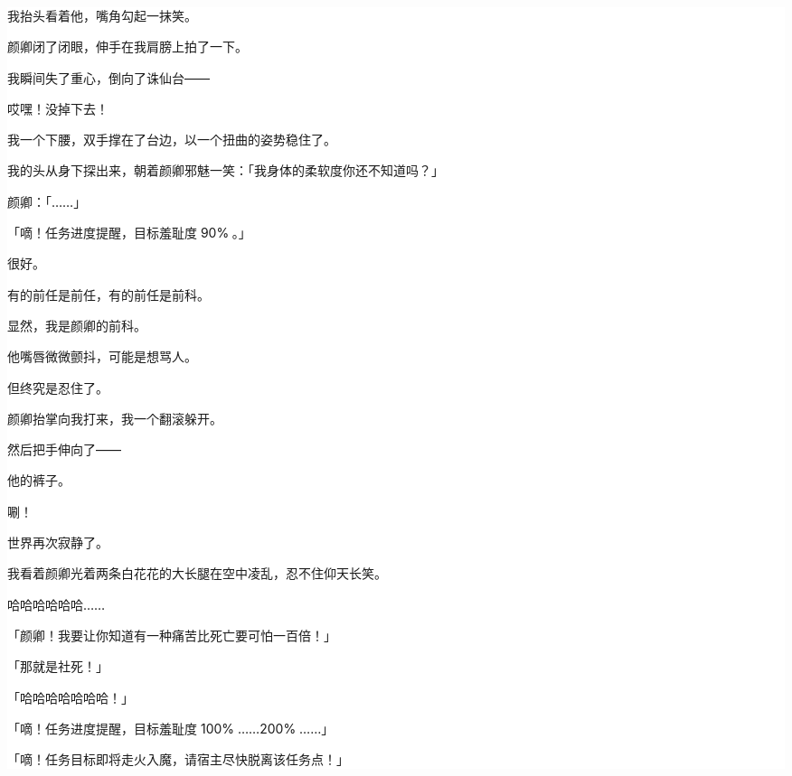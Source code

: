 我抬头看着他，嘴角勾起一抹笑。


颜卿闭了闭眼，伸手在我肩膀上拍了一下。


我瞬间失了重心，倒向了诛仙台——


哎嘿！没掉下去！


我一个下腰，双手撑在了台边，以一个扭曲的姿势稳住了。


我的头从身下探出来，朝着颜卿邪魅一笑：「我身体的柔软度你还不知道吗？」


颜卿：「……」


「嘀！任务进度提醒，目标羞耻度 90% 。」


很好。


有的前任是前任，有的前任是前科。


显然，我是颜卿的前科。


他嘴唇微微颤抖，可能是想骂人。


但终究是忍住了。


颜卿抬掌向我打来，我一个翻滚躲开。


然后把手伸向了——


他的裤子。


唰！


世界再次寂静了。


我看着颜卿光着两条白花花的大长腿在空中凌乱，忍不住仰天长笑。


哈哈哈哈哈哈……


「颜卿！我要让你知道有一种痛苦比死亡要可怕一百倍！」


「那就是社死！」


「哈哈哈哈哈哈哈！」


「嘀！任务进度提醒，目标羞耻度 100% ……200% ……」


「嘀！任务目标即将走火入魔，请宿主尽快脱离该任务点！」
